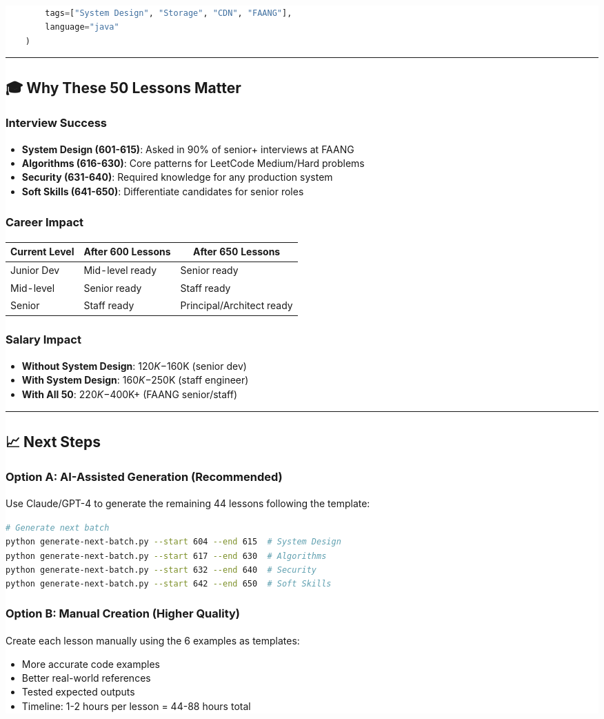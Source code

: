 ```python
        tags=["System Design", "Storage", "CDN", "FAANG"],
        language="java"
    )
```

---

## 🎓 Why These 50 Lessons Matter

### Interview Success
- **System Design (601-615)**: Asked in 90% of senior+ interviews at FAANG
- **Algorithms (616-630)**: Core patterns for LeetCode Medium/Hard problems
- **Security (631-640)**: Required knowledge for any production system
- **Soft Skills (641-650)**: Differentiate candidates for senior roles

### Career Impact
| Current Level | After 600 Lessons | After 650 Lessons |
|---------------|-------------------|-------------------|
| Junior Dev | Mid-level ready | Senior ready |
| Mid-level | Senior ready | Staff ready |
| Senior | Staff ready | Principal/Architect ready |

### Salary Impact
- **Without System Design**: $120K-$160K (senior dev)
- **With System Design**: $160K-$250K (staff engineer)
- **With All 50**: $220K-$400K+ (FAANG senior/staff)

---

## 📈 Next Steps

### Option A: AI-Assisted Generation (Recommended)
Use Claude/GPT-4 to generate the remaining 44 lessons following the template:

```bash
# Generate next batch
python generate-next-batch.py --start 604 --end 615  # System Design
python generate-next-batch.py --start 617 --end 630  # Algorithms
python generate-next-batch.py --start 632 --end 640  # Security
python generate-next-batch.py --start 642 --end 650  # Soft Skills
```

### Option B: Manual Creation (Higher Quality)
Create each lesson manually using the 6 examples as templates:
- More accurate code examples
- Better real-world references
- Tested expected outputs
- Timeline: 1-2 hours per lesson = 44-88 hours total
